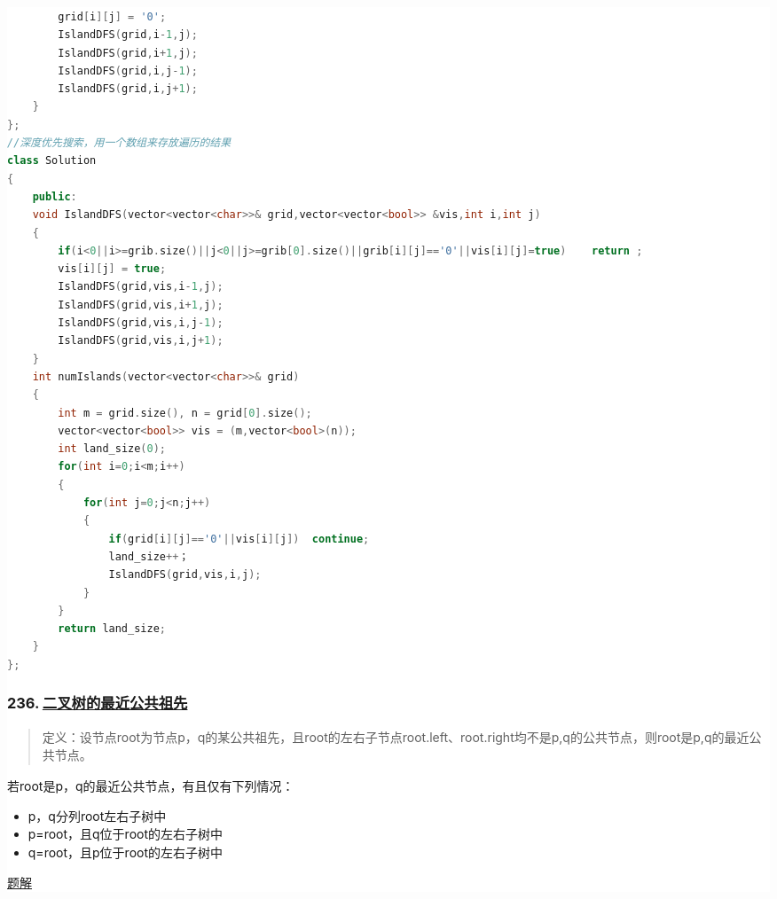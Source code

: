 ```c++
        grid[i][j] = '0';
        IslandDFS(grid,i-1,j);
        IslandDFS(grid,i+1,j);
        IslandDFS(grid,i,j-1);
        IslandDFS(grid,i,j+1);
    }
};
//深度优先搜索，用一个数组来存放遍历的结果
class Solution
{
    public:
    void IslandDFS(vector<vector<char>>& grid,vector<vector<bool>> &vis,int i,int j)
    {
        if(i<0||i>=grib.size()||j<0||j>=grib[0].size()||grib[i][j]=='0'||vis[i][j]=true)	return ;
        vis[i][j] = true;
        IslandDFS(grid,vis,i-1,j);
        IslandDFS(grid,vis,i+1,j);
        IslandDFS(grid,vis,i,j-1);
        IslandDFS(grid,vis,i,j+1);
    }
    int numIslands(vector<vector<char>>& grid) 
    {
        int m = grid.size(), n = grid[0].size();
        vector<vector<bool>> vis = (m,vector<bool>(n));
        int land_size(0);
        for(int i=0;i<m;i++)
        {
            for(int j=0;j<n;j++)
            {
                if(grid[i][j]=='0'||vis[i][j])	continue;	
                land_size++；
                IslandDFS(grid,vis,i,j);
            }
        }
        return land_size;
    }
};
```

### 236. [二叉树的最近公共祖先](https://leetcode-cn.com/problems/lowest-common-ancestor-of-a-binary-tree/)

> 定义：设节点root为节点p，q的某公共祖先，且root的左右子节点root.left、root.right均不是p,q的公共节点，则root是p,q的最近公共节点。

若root是p，q的最近公共节点，有且仅有下列情况：

- p，q分列root左右子树中
- p=root，且q位于root的左右子树中
- q=root，且p位于root的左右子树中

[题解](https://leetcode-cn.com/problems/lowest-common-ancestor-of-a-binary-tree/solution/236-er-cha-shu-de-zui-jin-gong-gong-zu-xian-hou-xu/)
